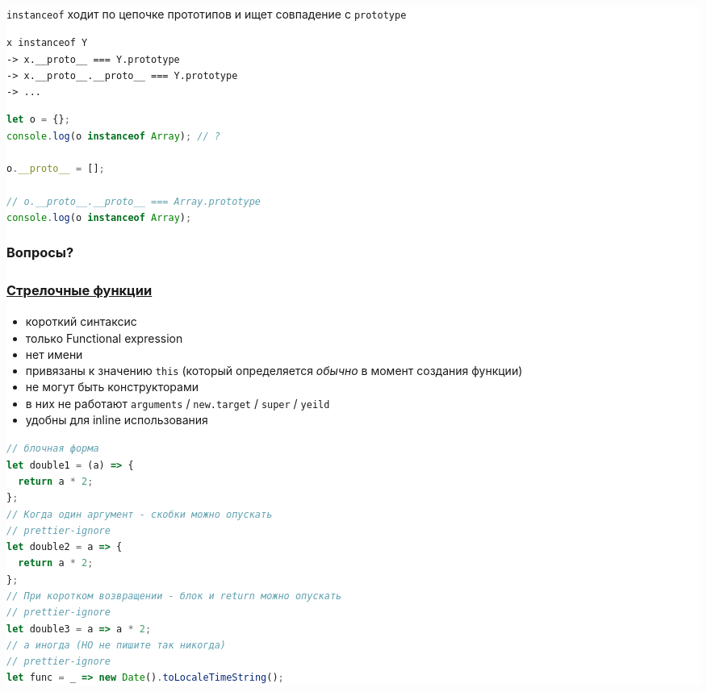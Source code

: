 

`instanceof` ходит по цепочке прототипов и ищет совпадение с `prototype`

```
x instanceof Y
-> x.__proto__ === Y.prototype
-> x.__proto__.__proto__ === Y.prototype
-> ...
```



```js [1-30]
let o = {};
console.log(o instanceof Array); // ?

o.__proto__ = [];

// o.__proto__.__proto__ === Array.prototype
console.log(o instanceof Array);
```



### Вопросы?



### [Стрелочные функции](https://developer.mozilla.org/ru/docs/Web/JavaScript/Reference/Functions/Arrow_functions)



- короткий синтаксис
- только Functional expression
- нет имени
- привязаны к значению `this` (который определяется _обычно_ в момент создания функции)
- не могут быть конструкторами
- в них не работают `arguments` / `new.target` / `super` / `yeild`
- удобны для inline использования



```js [1-30]
// блочная форма
let double1 = (a) => {
  return a * 2;
};
// Когда один аргумент - скобки можно опускать
// prettier-ignore
let double2 = a => {
  return a * 2;
};
// При коротком возвращении - блок и return можно опускать
// prettier-ignore
let double3 = a => a * 2;
// а иногда (НО не пишите так никогда)
// prettier-ignore
let func = _ => new Date().toLocaleTimeString();
```
